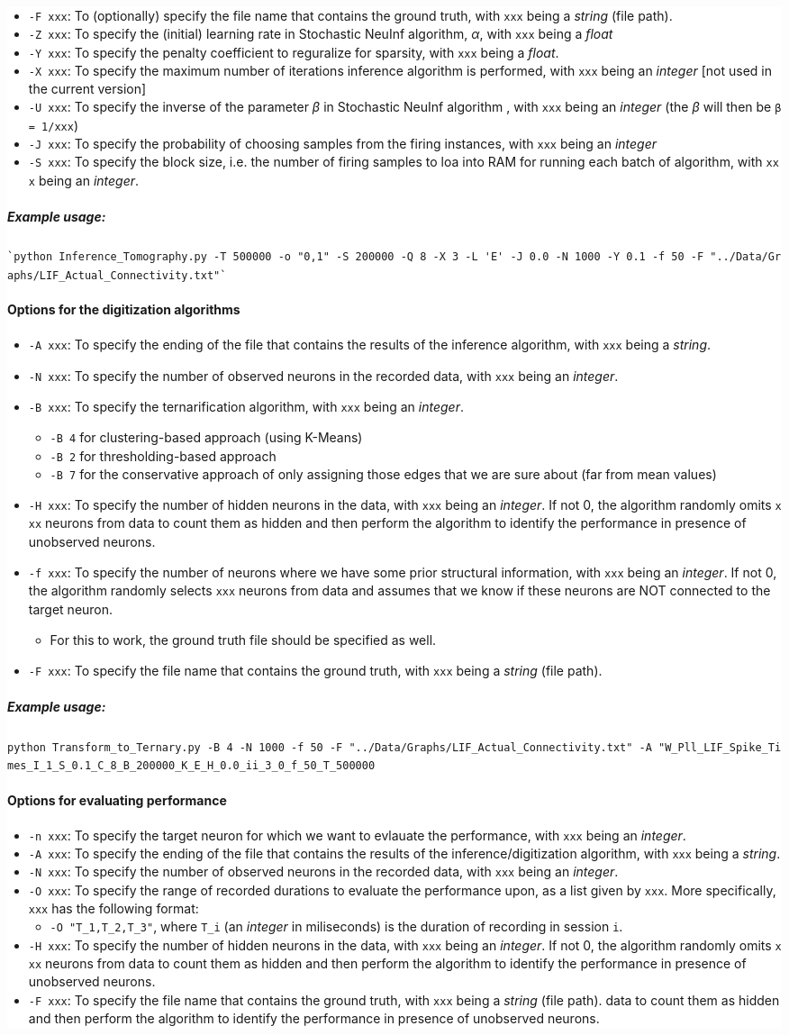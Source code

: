 * `-F xxx`: To (optionally) specify the file name that contains the ground truth, with `xxx` being a *string* (file path). 
* `-Z xxx`: To specify the (initial) learning rate in Stochastic NeuInf algorithm, *α*, with `xxx` being a *float* 
* `-Y xxx`: To specify the penalty coefficient to reguralize for sparsity, with `xxx` being a *float*.
* `-X xxx`: To specify the maximum number of iterations inference algorithm is performed, with `xxx` being an *integer* [not used in the current version]
* `-U xxx`: To specify the inverse of the parameter *β* in Stochastic NeuInf algorithm , with `xxx` being an *integer* (the *β* will then be `β = 1/xxx`)
* `-J xxx`: To specify the probability of choosing samples from the firing instances, with `xxx` being an *integer*
* `-S xxx`: To specify the block size, i.e. the number of firing samples to loa into RAM for running each batch of algorithm, with `xxx` being an *integer*.

##### Example usage: 
    `python Inference_Tomography.py -T 500000 -o "0,1" -S 200000 -Q 8 -X 3 -L 'E' -J 0.0 -N 1000 -Y 0.1 -f 50 -F "../Data/Graphs/LIF_Actual_Connectivity.txt"`

 
#### Options for the digitization algorithms
* `-A xxx`: To specify the ending of the file that contains the results of the inference algorithm, with `xxx` being a *string*.
* `-N xxx`: To specify the number of observed neurons in the recorded data, with `xxx` being an *integer*.
* `-B xxx`: To specify the ternarification algorithm, with `xxx` being an *integer*.
  * `-B 4` for clustering-based approach (using K-Means)
  * `-B 2` for thresholding-based approach
  * `-B 7` for the conservative approach of only assigning those edges that we are sure about (far from mean values)

* `-H xxx`: To specify the number of hidden neurons in the data, with `xxx` being an *integer*. If not 0, the algorithm randomly omits `xxx` neurons from data to count them as hidden and then perform the algorithm to identify the performance in presence of unobserved neurons.
* `-f xxx`: To specify the number of neurons where we have some prior structural information, with `xxx` being an *integer*. If not 0, the algorithm randomly selects `xxx` neurons from data and assumes that we know if these neurons are NOT connected to the target neuron.
  * For this to work, the ground truth file should be specified as well.
* `-F xxx`: To specify the file name that contains the ground truth, with `xxx` being a *string* (file path).

##### Example usage: 
    python Transform_to_Ternary.py -B 4 -N 1000 -f 50 -F "../Data/Graphs/LIF_Actual_Connectivity.txt" -A "W_Pll_LIF_Spike_Times_I_1_S_0.1_C_8_B_200000_K_E_H_0.0_ii_3_0_f_50_T_500000


#### Options for evaluating performance 
* `-n xxx`: To specify the target neuron for which we want to evlauate the performance, with `xxx` being an *integer*.
* `-A xxx`: To specify the ending of the file that contains the results of the inference/digitization algorithm, with `xxx` being a *string*.
* `-N xxx`: To specify the number of observed neurons in the recorded data, with `xxx` being an *integer*.
* `-O xxx`: To specify the range of recorded durations to evaluate the performance upon, as a list given by `xxx`. More specifically, `xxx` has the following format:
  * `-O "T_1,T_2,T_3"`, where `T_i` (an *integer* in miliseconds) is the duration of recording in session `i`.
* `-H xxx`: To specify the number of hidden neurons in the data, with `xxx` being an *integer*. If not 0, the algorithm randomly omits `xxx` neurons from data to count them as hidden and then perform the algorithm to identify the performance in presence of unobserved neurons.
* `-F xxx`: To specify the file name that contains the ground truth, with `xxx` being a *string* (file path).
data to count them as hidden and then perform the algorithm to identify the performance in presence of unobserved neurons.